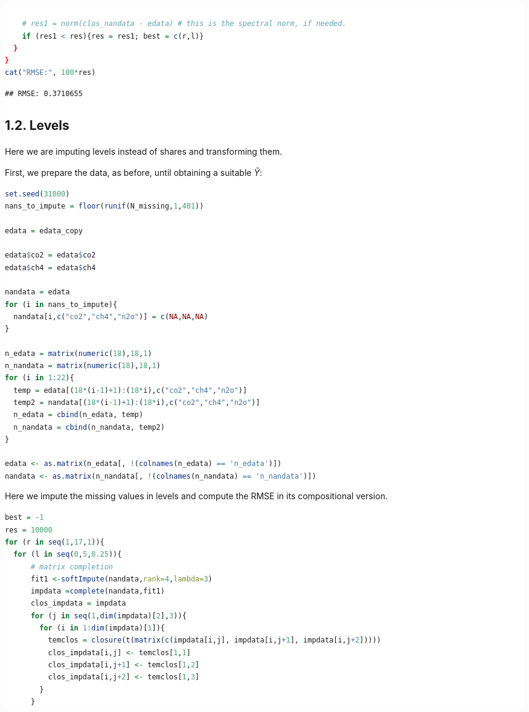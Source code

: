 ``` r

    # res1 = norm(clos_nandata - edata) # this is the spectral norm, if needed.
    if (res1 < res){res = res1; best = c(r,l)}
  }
}
cat("RMSE:", 100*res)
```

    ## RMSE: 0.3710655

## 1.2. Levels

Here we are imputing levels instead of shares and transforming them.

First, we prepare the data, as before, until obtaining a suitable
$\tilde Y$:

``` r
set.seed(31000) 
nans_to_impute = floor(runif(N_missing,1,481)) 

edata = edata_copy

edata$co2 = edata$co2 
edata$ch4 = edata$ch4

nandata = edata
for (i in nans_to_impute){
  nandata[i,c("co2","ch4","n2o")] = c(NA,NA,NA)
}

n_edata = matrix(numeric(18),18,1)
n_nandata = matrix(numeric(18),18,1)
for (i in 1:22){
  temp = edata[(18*(i-1)+1):(18*i),c("co2","ch4","n2o")]
  temp2 = nandata[(18*(i-1)+1):(18*i),c("co2","ch4","n2o")]
  n_edata = cbind(n_edata, temp)
  n_nandata = cbind(n_nandata, temp2)
}

edata <- as.matrix(n_edata[, !(colnames(n_edata) == 'n_edata')])
nandata <- as.matrix(n_nandata[, !(colnames(n_nandata) == 'n_nandata')])
```

Here we impute the missing values in levels and compute the RMSE in its
compositional version.

``` r
best = -1
res = 10000
for (r in seq(1,17,1)){
  for (l in seq(0,5,0.25)){
      # matrix completion
      fit1 <-softImpute(nandata,rank=4,lambda=3)
      impdata =complete(nandata,fit1)
      clos_impdata = impdata
      for (j in seq(1,dim(impdata)[2],3)){
        for (i in 1:dim(impdata)[1]){
          temclos = closure(t(matrix(c(impdata[i,j], impdata[i,j+1], impdata[i,j+2]))))
          clos_impdata[i,j] <- temclos[1,1]
          clos_impdata[i,j+1] <- temclos[1,2]
          clos_impdata[i,j+2] <- temclos[1,3]
        }
      }
```